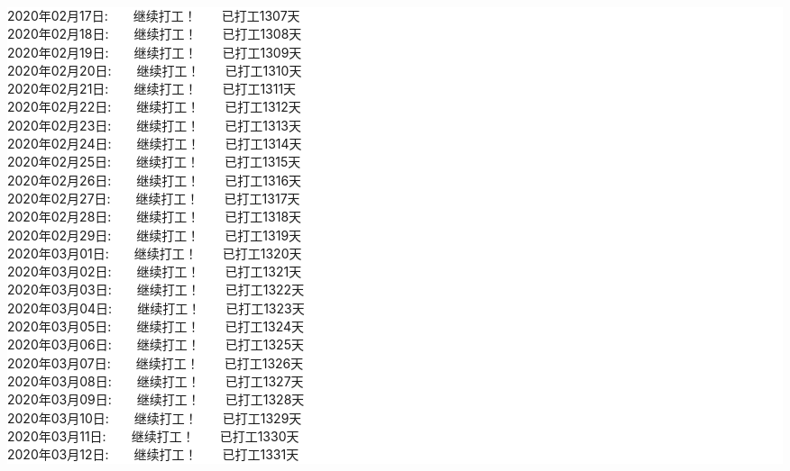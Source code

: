 2020年02月17日:　　继续打工！　　已打工1307天  
2020年02月18日:　　继续打工！　　已打工1308天  
2020年02月19日:　　继续打工！　　已打工1309天  
2020年02月20日:　　继续打工！　　已打工1310天  
2020年02月21日:　　继续打工！　　已打工1311天  
2020年02月22日:　　继续打工！　　已打工1312天  
2020年02月23日:　　继续打工！　　已打工1313天  
2020年02月24日:　　继续打工！　　已打工1314天  
2020年02月25日:　　继续打工！　　已打工1315天  
2020年02月26日:　　继续打工！　　已打工1316天  
2020年02月27日:　　继续打工！　　已打工1317天  
2020年02月28日:　　继续打工！　　已打工1318天  
2020年02月29日:　　继续打工！　　已打工1319天  
2020年03月01日:　　继续打工！　　已打工1320天  
2020年03月02日:　　继续打工！　　已打工1321天  
2020年03月03日:　　继续打工！　　已打工1322天  
2020年03月04日:　　继续打工！　　已打工1323天  
2020年03月05日:　　继续打工！　　已打工1324天  
2020年03月06日:　　继续打工！　　已打工1325天  
2020年03月07日:　　继续打工！　　已打工1326天  
2020年03月08日:　　继续打工！　　已打工1327天  
2020年03月09日:　　继续打工！　　已打工1328天  
2020年03月10日:　　继续打工！　　已打工1329天  
2020年03月11日:　　继续打工！　　已打工1330天  
2020年03月12日:　　继续打工！　　已打工1331天  
